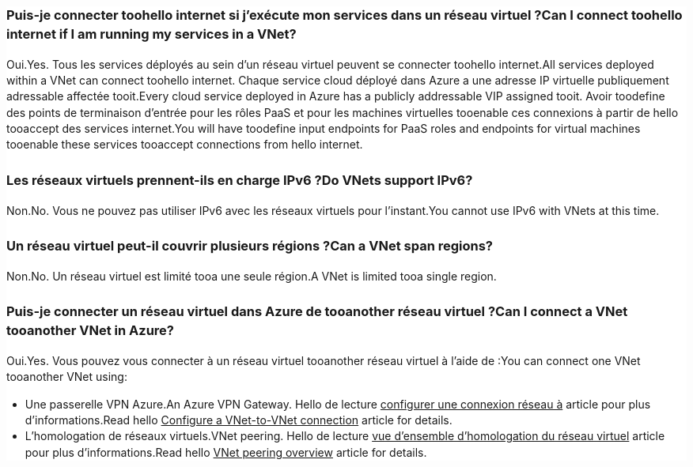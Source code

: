 ### <a name="can-i-connect-toohello-internet-if-i-am-running-my-services-in-a-vnet"></a><span data-ttu-id="f7bbe-183">Puis-je connecter toohello internet si j’exécute mon services dans un réseau virtuel ?</span><span class="sxs-lookup"><span data-stu-id="f7bbe-183">Can I connect toohello internet if I am running my services in a VNet?</span></span>
<span data-ttu-id="f7bbe-184">Oui.</span><span class="sxs-lookup"><span data-stu-id="f7bbe-184">Yes.</span></span> <span data-ttu-id="f7bbe-185">Tous les services déployés au sein d’un réseau virtuel peuvent se connecter toohello internet.</span><span class="sxs-lookup"><span data-stu-id="f7bbe-185">All services deployed within a VNet can connect toohello internet.</span></span> <span data-ttu-id="f7bbe-186">Chaque service cloud déployé dans Azure a une adresse IP virtuelle publiquement adressable affectée tooit.</span><span class="sxs-lookup"><span data-stu-id="f7bbe-186">Every cloud service deployed in Azure has a publicly addressable VIP assigned tooit.</span></span> <span data-ttu-id="f7bbe-187">Avoir toodefine des points de terminaison d’entrée pour les rôles PaaS et pour les machines virtuelles tooenable ces connexions à partir de hello tooaccept des services internet.</span><span class="sxs-lookup"><span data-stu-id="f7bbe-187">You will have toodefine input endpoints for PaaS roles and endpoints for virtual machines tooenable these services tooaccept connections from hello internet.</span></span>

### <a name="do-vnets-support-ipv6"></a><span data-ttu-id="f7bbe-188">Les réseaux virtuels prennent-ils en charge IPv6 ?</span><span class="sxs-lookup"><span data-stu-id="f7bbe-188">Do VNets support IPv6?</span></span>
<span data-ttu-id="f7bbe-189">Non.</span><span class="sxs-lookup"><span data-stu-id="f7bbe-189">No.</span></span> <span data-ttu-id="f7bbe-190">Vous ne pouvez pas utiliser IPv6 avec les réseaux virtuels pour l’instant.</span><span class="sxs-lookup"><span data-stu-id="f7bbe-190">You cannot use IPv6 with VNets at this time.</span></span>

### <a name="can-a-vnet-span-regions"></a><span data-ttu-id="f7bbe-191">Un réseau virtuel peut-il couvrir plusieurs régions ?</span><span class="sxs-lookup"><span data-stu-id="f7bbe-191">Can a VNet span regions?</span></span>
<span data-ttu-id="f7bbe-192">Non.</span><span class="sxs-lookup"><span data-stu-id="f7bbe-192">No.</span></span> <span data-ttu-id="f7bbe-193">Un réseau virtuel est limité tooa une seule région.</span><span class="sxs-lookup"><span data-stu-id="f7bbe-193">A VNet is limited tooa single region.</span></span>

### <a name="can-i-connect-a-vnet-tooanother-vnet-in-azure"></a><span data-ttu-id="f7bbe-194">Puis-je connecter un réseau virtuel dans Azure de tooanother réseau virtuel ?</span><span class="sxs-lookup"><span data-stu-id="f7bbe-194">Can I connect a VNet tooanother VNet in Azure?</span></span>
<span data-ttu-id="f7bbe-195">Oui.</span><span class="sxs-lookup"><span data-stu-id="f7bbe-195">Yes.</span></span> <span data-ttu-id="f7bbe-196">Vous pouvez vous connecter à un réseau virtuel tooanother réseau virtuel à l’aide de :</span><span class="sxs-lookup"><span data-stu-id="f7bbe-196">You can connect one VNet tooanother VNet using:</span></span>
- <span data-ttu-id="f7bbe-197">Une passerelle VPN Azure.</span><span class="sxs-lookup"><span data-stu-id="f7bbe-197">An Azure VPN Gateway.</span></span> <span data-ttu-id="f7bbe-198">Hello de lecture [configurer une connexion réseau à](../vpn-gateway/vpn-gateway-howto-vnet-vnet-resource-manager-portal.md) article pour plus d’informations.</span><span class="sxs-lookup"><span data-stu-id="f7bbe-198">Read hello [Configure a VNet-to-VNet connection](../vpn-gateway/vpn-gateway-howto-vnet-vnet-resource-manager-portal.md) article for details.</span></span> 
- <span data-ttu-id="f7bbe-199">L’homologation de réseaux virtuels.</span><span class="sxs-lookup"><span data-stu-id="f7bbe-199">VNet peering.</span></span> <span data-ttu-id="f7bbe-200">Hello de lecture [vue d’ensemble d’homologation du réseau virtuel](virtual-network-peering-overview.md) article pour plus d’informations.</span><span class="sxs-lookup"><span data-stu-id="f7bbe-200">Read hello [VNet peering overview](virtual-network-peering-overview.md) article for details.</span></span>
